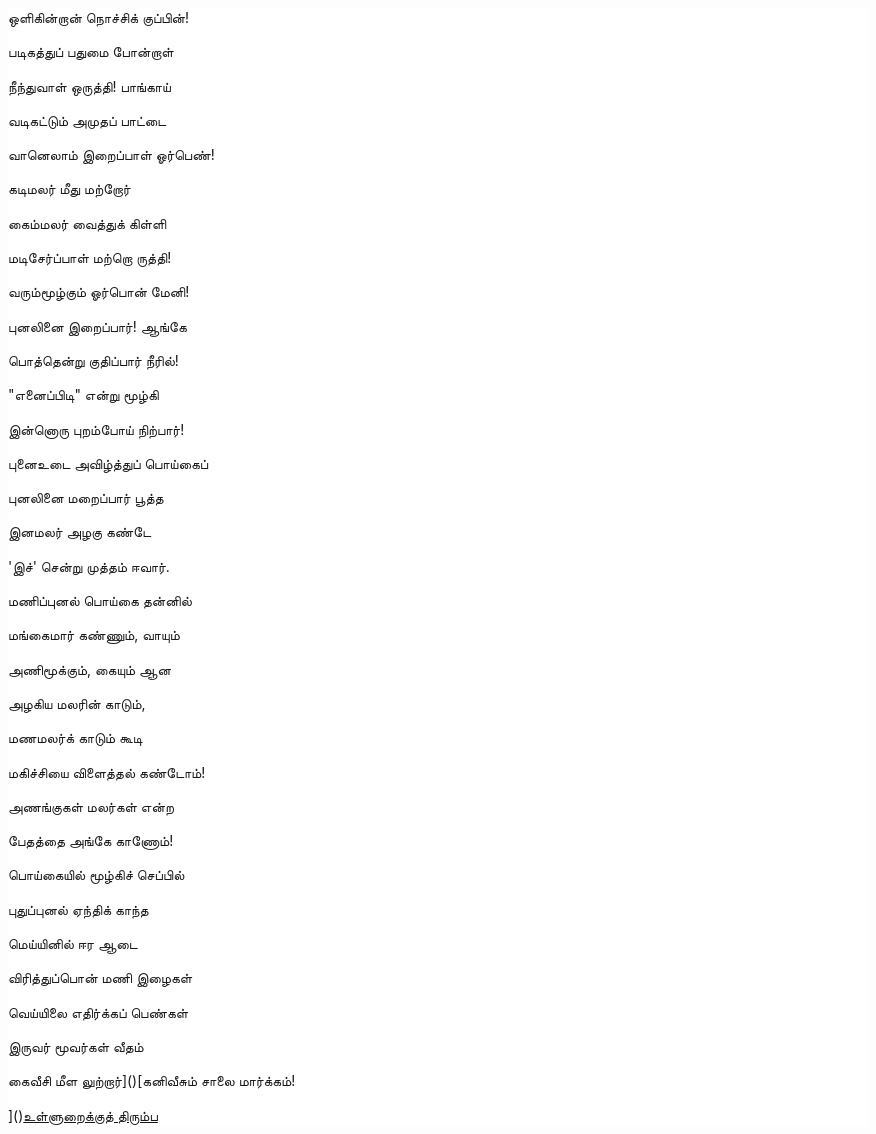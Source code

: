 ஒளிகின்றான் நொச்சிக் குப்பின்!  

படிகத்துப் பதுமை போன்றாள்  

நீந்துவாள் ஒருத்தி! பாங்காய்  

வடிகட்டும் அமுதப் பாட்டை  

வானெலாம் இறைப்பாள் ஓர்பெண்!  

கடிமலர் மீது மற்றோர்  

கைம்மலர் வைத்துக் கிள்ளி  

மடிசேர்ப்பாள் மற்றொ ருத்தி!  

வரும்மூழ்கும் ஓர்பொன் மேனி!  

புனலினை இறைப்பார்! ஆங்கே  

பொத்தென்று குதிப்பார் நீரில்!  

"எனைப்பிடி" என்று மூழ்கி  

இன்னொரு புறம்போய் நிற்பார்!  

புனைஉடை அவிழ்த்துப் பொய்கைப்  

புனலினை மறைப்பார் பூத்த  

இனமலர் அழகு கண்டே  

'இச்' சென்று முத்தம் ஈவார்.  

மணிப்புனல் பொய்கை தன்னில்  

மங்கைமார் கண்ணும், வாயும்  

அணிமூக்கும், கையும் ஆன  

அழகிய மலரின் காடும்,  

மணமலர்க் காடும் கூடி  

மகிச்சியை விளைத்தல் கண்டோம்!  

அணங்குகள் மலர்கள் என்ற  

பேதத்தை அங்கே காணோம்!  

பொய்கையில் மூழ்கிச் செப்பில்  

புதுப்புனல் ஏந்திக் காந்த  

மெய்யினில் ஈர ஆடை  

விரித்துப்பொன் மணி இழைகள்  

வெய்யிலை எதிர்க்கப் பெண்கள்  

இருவர் மூவர்கள் வீதம்  

கைவீசி மீள லுற்றார்]()[கனிவீசும் சாலை மார்க்கம்!  

]()[உள்ளுறைக்குத் திரும்ப](https://www.projectmadurai.org/pm_etexts/utf8/pmuni0159.html#top)  
